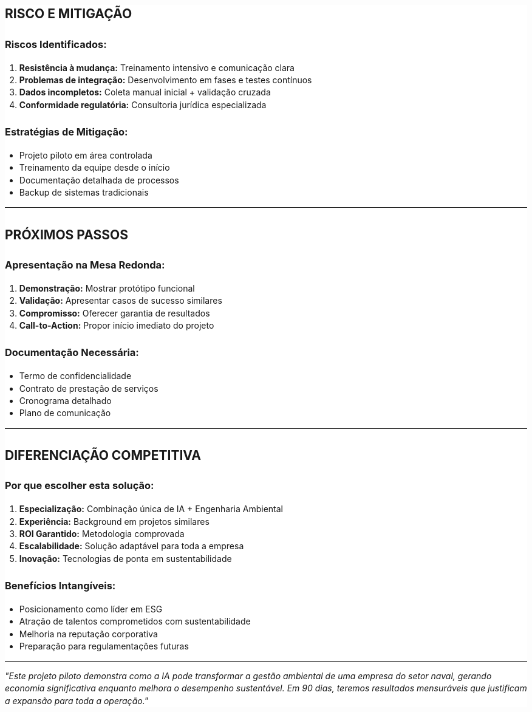 
## **RISCO E MITIGAÇÃO**

### **Riscos Identificados:**
1. **Resistência à mudança:** Treinamento intensivo e comunicação clara
2. **Problemas de integração:** Desenvolvimento em fases e testes contínuos
3. **Dados incompletos:** Coleta manual inicial + validação cruzada
4. **Conformidade regulatória:** Consultoria jurídica especializada

### **Estratégias de Mitigação:**
- Projeto piloto em área controlada
- Treinamento da equipe desde o início
- Documentação detalhada de processos
- Backup de sistemas tradicionais

---

## **PRÓXIMOS PASSOS**

### **Apresentação na Mesa Redonda:**
1. **Demonstração:** Mostrar protótipo funcional
2. **Validação:** Apresentar casos de sucesso similares
3. **Compromisso:** Oferecer garantia de resultados
4. **Call-to-Action:** Propor início imediato do projeto

### **Documentação Necessária:**
- Termo de confidencialidade
- Contrato de prestação de serviços
- Cronograma detalhado
- Plano de comunicação

---

## **DIFERENCIAÇÃO COMPETITIVA**

### **Por que escolher esta solução:**
1. **Especialização:** Combinação única de IA + Engenharia Ambiental
2. **Experiência:** Background em projetos similares
3. **ROI Garantido:** Metodologia comprovada
4. **Escalabilidade:** Solução adaptável para toda a empresa
5. **Inovação:** Tecnologias de ponta em sustentabilidade

### **Benefícios Intangíveis:**
- Posicionamento como líder em ESG
- Atração de talentos comprometidos com sustentabilidade
- Melhoria na reputação corporativa
- Preparação para regulamentações futuras

---

*"Este projeto piloto demonstra como a IA pode transformar a gestão ambiental de uma empresa do setor naval, gerando economia significativa enquanto melhora o desempenho sustentável. Em 90 dias, teremos resultados mensuráveis que justificam a expansão para toda a operação."* 